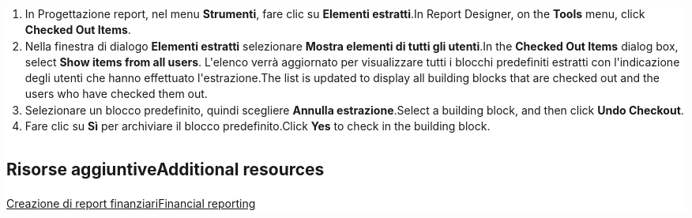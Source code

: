1.  <span data-ttu-id="ee09a-210">In Progettazione report, nel menu **Strumenti**, fare clic su **Elementi estratti**.</span><span class="sxs-lookup"><span data-stu-id="ee09a-210">In Report Designer, on the **Tools** menu, click **Checked Out Items**.</span></span>
2.  <span data-ttu-id="ee09a-211">Nella finestra di dialogo **Elementi estratti** selezionare **Mostra elementi di tutti gli utenti**.</span><span class="sxs-lookup"><span data-stu-id="ee09a-211">In the **Checked Out Items** dialog box, select **Show items from all users**.</span></span> <span data-ttu-id="ee09a-212">L'elenco verrà aggiornato per visualizzare tutti i blocchi predefiniti estratti con l'indicazione degli utenti che hanno effettuato l'estrazione.</span><span class="sxs-lookup"><span data-stu-id="ee09a-212">The list is updated to display all building blocks that are checked out and the users who have checked them out.</span></span>
3.  <span data-ttu-id="ee09a-213">Selezionare un blocco predefinito, quindi scegliere **Annulla estrazione**.</span><span class="sxs-lookup"><span data-stu-id="ee09a-213">Select a building block, and then click **Undo Checkout**.</span></span>
4.  <span data-ttu-id="ee09a-214">Fare clic su **Sì** per archiviare il blocco predefinito.</span><span class="sxs-lookup"><span data-stu-id="ee09a-214">Click **Yes** to check in the building block.</span></span>

## <a name="additional-resources"></a><span data-ttu-id="ee09a-215">Risorse aggiuntive</span><span class="sxs-lookup"><span data-stu-id="ee09a-215">Additional resources</span></span>

[<span data-ttu-id="ee09a-216">Creazione di report finanziari</span><span class="sxs-lookup"><span data-stu-id="ee09a-216">Financial reporting</span></span>](financial-reporting-intro.md)




